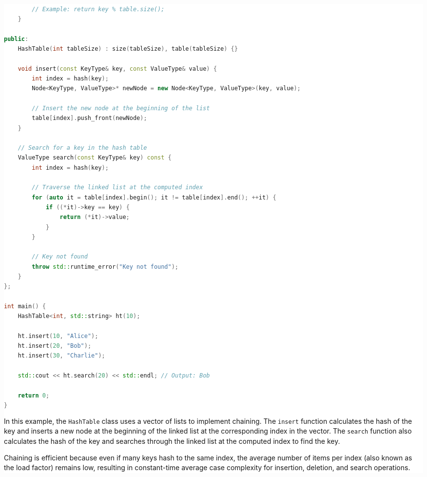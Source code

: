 ```cpp
        // Example: return key % table.size();
    }

public:
    HashTable(int tableSize) : size(tableSize), table(tableSize) {}

    void insert(const KeyType& key, const ValueType& value) {
        int index = hash(key);
        Node<KeyType, ValueType>* newNode = new Node<KeyType, ValueType>(key, value);

        // Insert the new node at the beginning of the list
        table[index].push_front(newNode);
    }

    // Search for a key in the hash table
    ValueType search(const KeyType& key) const {
        int index = hash(key);

        // Traverse the linked list at the computed index
        for (auto it = table[index].begin(); it != table[index].end(); ++it) {
            if ((*it)->key == key) {
                return (*it)->value;
            }
        }

        // Key not found
        throw std::runtime_error("Key not found");
    }
};

int main() {
    HashTable<int, std::string> ht(10);

    ht.insert(10, "Alice");
    ht.insert(20, "Bob");
    ht.insert(30, "Charlie");

    std::cout << ht.search(20) << std::endl; // Output: Bob

    return 0;
}
```

In this example, the `HashTable` class uses a vector of lists to implement chaining. The `insert` function calculates the hash of the key and inserts a new node at the beginning of the linked list at the corresponding index in the vector. The `search` function also calculates the hash of the key and searches through the linked list at the computed index to find the key.

Chaining is efficient because even if many keys hash to the same index, the average number of items per index (also known as the load factor) remains low, resulting in constant-time average case complexity for insertion, deletion, and search operations.
